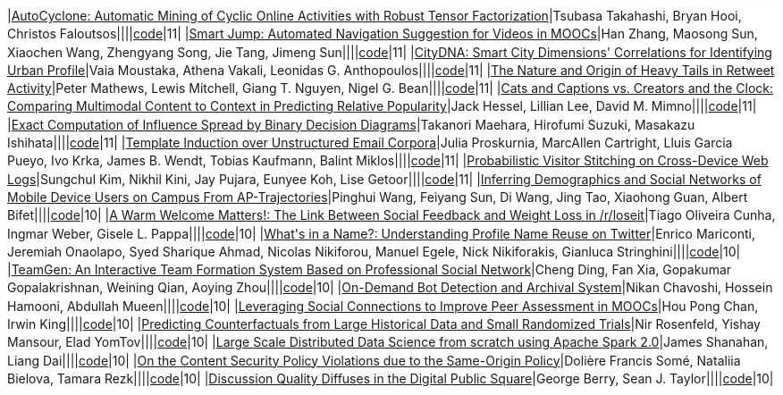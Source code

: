 |[AutoCyclone: Automatic Mining of Cyclic Online Activities with Robust Tensor Factorization](https://doi.org/10.1145/3038912.3052595)|Tsubasa Takahashi, Bryan Hooi, Christos Faloutsos||||[code](https://paperswithcode.com/search?q_meta=&q_type=&q=AutoCyclone:+Automatic+Mining+of+Cyclic+Online+Activities+with+Robust+Tensor+Factorization)|11|
|[Smart Jump: Automated Navigation Suggestion for Videos in MOOCs](https://doi.org/10.1145/3041021.3054166)|Han Zhang, Maosong Sun, Xiaochen Wang, Zhengyang Song, Jie Tang, Jimeng Sun||||[code](https://paperswithcode.com/search?q_meta=&q_type=&q=Smart+Jump:+Automated+Navigation+Suggestion+for+Videos+in+MOOCs)|11|
|[CityDNA: Smart City Dimensions' Correlations for Identifying Urban Profile](https://doi.org/10.1145/3041021.3054714)|Vaia Moustaka, Athena Vakali, Leonidas G. Anthopoulos||||[code](https://paperswithcode.com/search?q_meta=&q_type=&q=CityDNA:+Smart+City+Dimensions'+Correlations+for+Identifying+Urban+Profile)|11|
|[The Nature and Origin of Heavy Tails in Retweet Activity](https://doi.org/10.1145/3041021.3053903)|Peter Mathews, Lewis Mitchell, Giang T. Nguyen, Nigel G. Bean||||[code](https://paperswithcode.com/search?q_meta=&q_type=&q=The+Nature+and+Origin+of+Heavy+Tails+in+Retweet+Activity)|11|
|[Cats and Captions vs. Creators and the Clock: Comparing Multimodal Content to Context in Predicting Relative Popularity](https://doi.org/10.1145/3038912.3052684)|Jack Hessel, Lillian Lee, David M. Mimno||||[code](https://paperswithcode.com/search?q_meta=&q_type=&q=Cats+and+Captions+vs.+Creators+and+the+Clock:+Comparing+Multimodal+Content+to+Context+in+Predicting+Relative+Popularity)|11|
|[Exact Computation of Influence Spread by Binary Decision Diagrams](https://doi.org/10.1145/3038912.3052567)|Takanori Maehara, Hirofumi Suzuki, Masakazu Ishihata||||[code](https://paperswithcode.com/search?q_meta=&q_type=&q=Exact+Computation+of+Influence+Spread+by+Binary+Decision+Diagrams)|11|
|[Template Induction over Unstructured Email Corpora](https://doi.org/10.1145/3038912.3052631)|Julia Proskurnia, MarcAllen Cartright, Lluis Garcia Pueyo, Ivo Krka, James B. Wendt, Tobias Kaufmann, Balint Miklos||||[code](https://paperswithcode.com/search?q_meta=&q_type=&q=Template+Induction+over+Unstructured+Email+Corpora)|11|
|[Probabilistic Visitor Stitching on Cross-Device Web Logs](https://doi.org/10.1145/3038912.3052711)|Sungchul Kim, Nikhil Kini, Jay Pujara, Eunyee Koh, Lise Getoor||||[code](https://paperswithcode.com/search?q_meta=&q_type=&q=Probabilistic+Visitor+Stitching+on+Cross-Device+Web+Logs)|11|
|[Inferring Demographics and Social Networks of Mobile Device Users on Campus From AP-Trajectories](https://doi.org/10.1145/3041021.3054140)|Pinghui Wang, Feiyang Sun, Di Wang, Jing Tao, Xiaohong Guan, Albert Bifet||||[code](https://paperswithcode.com/search?q_meta=&q_type=&q=Inferring+Demographics+and+Social+Networks+of+Mobile+Device+Users+on+Campus+From+AP-Trajectories)|10|
|[A Warm Welcome Matters!: The Link Between Social Feedback and Weight Loss in /r/loseit](https://doi.org/10.1145/3041021.3055131)|Tiago Oliveira Cunha, Ingmar Weber, Gisele L. Pappa||||[code](https://paperswithcode.com/search?q_meta=&q_type=&q=A+Warm+Welcome+Matters!:+The+Link+Between+Social+Feedback+and+Weight+Loss+in+/r/loseit)|10|
|[What's in a Name?: Understanding Profile Name Reuse on Twitter](https://doi.org/10.1145/3038912.3052589)|Enrico Mariconti, Jeremiah Onaolapo, Syed Sharique Ahmad, Nicolas Nikiforou, Manuel Egele, Nick Nikiforakis, Gianluca Stringhini||||[code](https://paperswithcode.com/search?q_meta=&q_type=&q=What's+in+a+Name?:+Understanding+Profile+Name+Reuse+on+Twitter)|10|
|[TeamGen: An Interactive Team Formation System Based on Professional Social Network](https://doi.org/10.1145/3041021.3054725)|Cheng Ding, Fan Xia, Gopakumar Gopalakrishnan, Weining Qian, Aoying Zhou||||[code](https://paperswithcode.com/search?q_meta=&q_type=&q=TeamGen:+An+Interactive+Team+Formation+System+Based+on+Professional+Social+Network)|10|
|[On-Demand Bot Detection and Archival System](https://doi.org/10.1145/3041021.3054733)|Nikan Chavoshi, Hossein Hamooni, Abdullah Mueen||||[code](https://paperswithcode.com/search?q_meta=&q_type=&q=On-Demand+Bot+Detection+and+Archival+System)|10|
|[Leveraging Social Connections to Improve Peer Assessment in MOOCs](https://doi.org/10.1145/3041021.3054165)|Hou Pong Chan, Irwin King||||[code](https://paperswithcode.com/search?q_meta=&q_type=&q=Leveraging+Social+Connections+to+Improve+Peer+Assessment+in+MOOCs)|10|
|[Predicting Counterfactuals from Large Historical Data and Small Randomized Trials](https://doi.org/10.1145/3041021.3054190)|Nir Rosenfeld, Yishay Mansour, Elad YomTov||||[code](https://paperswithcode.com/search?q_meta=&q_type=&q=Predicting+Counterfactuals+from+Large+Historical+Data+and+Small+Randomized+Trials)|10|
|[Large Scale Distributed Data Science from scratch using Apache Spark 2.0](https://doi.org/10.1145/3041021.3051108)|James Shanahan, Liang Dai||||[code](https://paperswithcode.com/search?q_meta=&q_type=&q=Large+Scale+Distributed+Data+Science+from+scratch+using+Apache+Spark+2.0)|10|
|[On the Content Security Policy Violations due to the Same-Origin Policy](https://doi.org/10.1145/3038912.3052634)|Dolière Francis Somé, Nataliia Bielova, Tamara Rezk||||[code](https://paperswithcode.com/search?q_meta=&q_type=&q=On+the+Content+Security+Policy+Violations+due+to+the+Same-Origin+Policy)|10|
|[Discussion Quality Diffuses in the Digital Public Square](https://doi.org/10.1145/3038912.3052666)|George Berry, Sean J. Taylor||||[code](https://paperswithcode.com/search?q_meta=&q_type=&q=Discussion+Quality+Diffuses+in+the+Digital+Public+Square)|10|